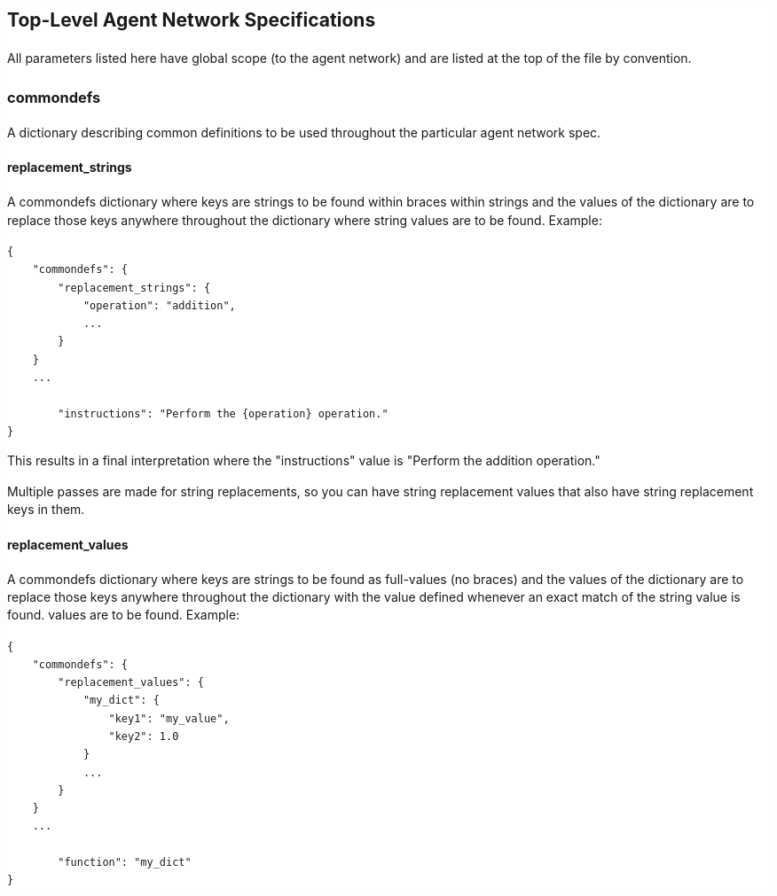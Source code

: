 

## Top-Level Agent Network Specifications

All parameters listed here have global scope (to the agent network) and are listed at the top of the file by convention.

### commondefs

A dictionary describing common definitions to be used throughout the particular agent network spec.

#### replacement_strings

A commondefs dictionary where keys are strings to be found within braces within strings
and the values of the dictionary are to replace those keys anywhere throughout the dictionary where string
values are to be found.  Example:

```
{
    "commondefs": {
        "replacement_strings": {
            "operation": "addition",
            ...
        }
    }
    ...

        "instructions": "Perform the {operation} operation."
}
```

This results in a final interpretation where the "instructions" value is "Perform the addition operation."

Multiple passes are made for string replacements, so you can have string replacement values that also have
string replacement keys in them.

#### replacement_values

A commondefs dictionary where keys are strings to be found as full-values (no braces) and the values
of the dictionary are to replace those keys anywhere throughout the dictionary with the value defined
whenever an exact match of the string value is found.
values are to be found.  Example:

```
{
    "commondefs": {
        "replacement_values": {
            "my_dict": {
                "key1": "my_value",
                "key2": 1.0
            }
            ...
        }
    }
    ...

        "function": "my_dict"
}
```
